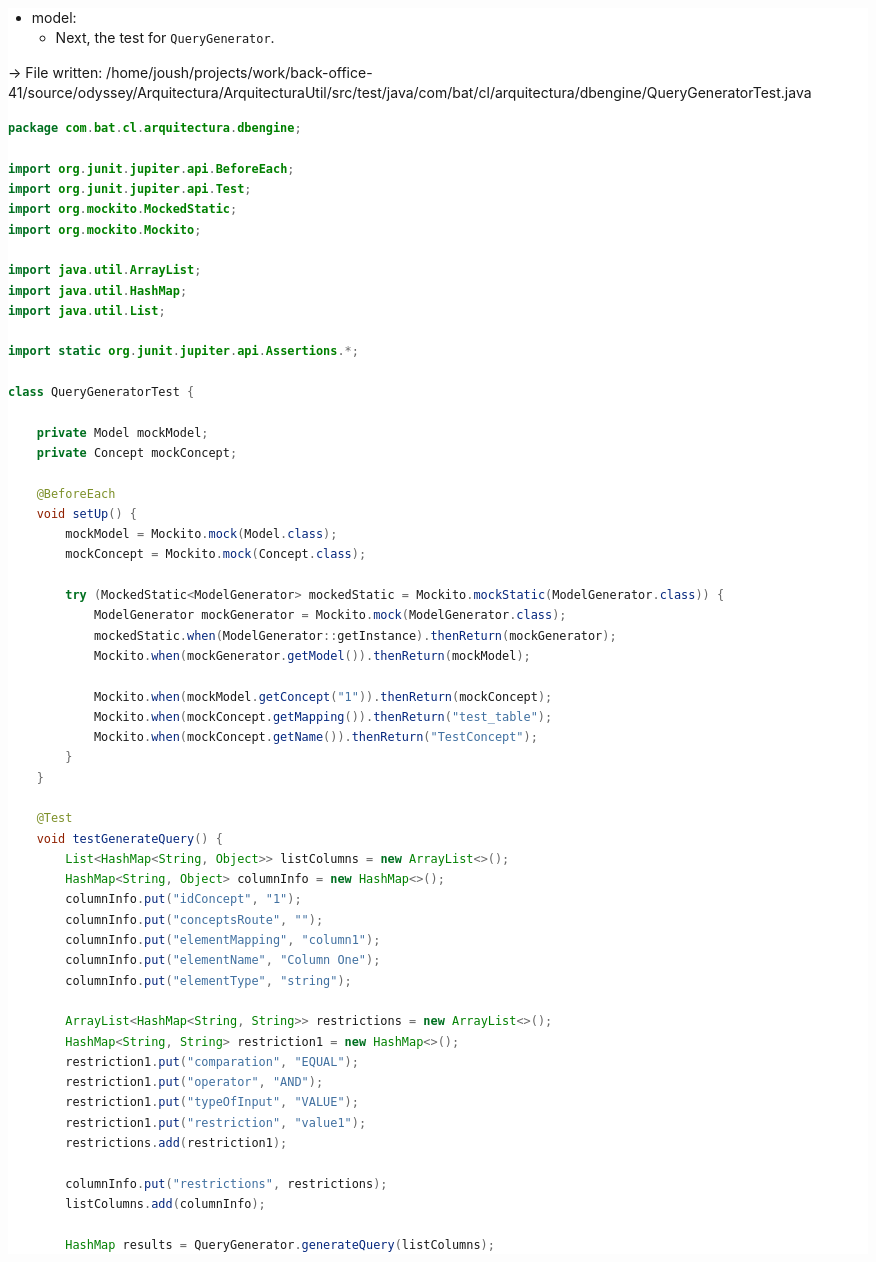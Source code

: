 * model:
	- Next, the test for `QueryGenerator`.


-> File written: /home/joush/projects/work/back-office-41/source/odyssey/Arquitectura/ArquitecturaUtil/src/test/java/com/bat/cl/arquitectura/dbengine/QueryGeneratorTest.java
``` .java
package com.bat.cl.arquitectura.dbengine;

import org.junit.jupiter.api.BeforeEach;
import org.junit.jupiter.api.Test;
import org.mockito.MockedStatic;
import org.mockito.Mockito;

import java.util.ArrayList;
import java.util.HashMap;
import java.util.List;

import static org.junit.jupiter.api.Assertions.*;

class QueryGeneratorTest {

    private Model mockModel;
    private Concept mockConcept;

    @BeforeEach
    void setUp() {
        mockModel = Mockito.mock(Model.class);
        mockConcept = Mockito.mock(Concept.class);

        try (MockedStatic<ModelGenerator> mockedStatic = Mockito.mockStatic(ModelGenerator.class)) {
            ModelGenerator mockGenerator = Mockito.mock(ModelGenerator.class);
            mockedStatic.when(ModelGenerator::getInstance).thenReturn(mockGenerator);
            Mockito.when(mockGenerator.getModel()).thenReturn(mockModel);

            Mockito.when(mockModel.getConcept("1")).thenReturn(mockConcept);
            Mockito.when(mockConcept.getMapping()).thenReturn("test_table");
            Mockito.when(mockConcept.getName()).thenReturn("TestConcept");
        }
    }

    @Test
    void testGenerateQuery() {
        List<HashMap<String, Object>> listColumns = new ArrayList<>();
        HashMap<String, Object> columnInfo = new HashMap<>();
        columnInfo.put("idConcept", "1");
        columnInfo.put("conceptsRoute", "");
        columnInfo.put("elementMapping", "column1");
        columnInfo.put("elementName", "Column One");
        columnInfo.put("elementType", "string");

        ArrayList<HashMap<String, String>> restrictions = new ArrayList<>();
        HashMap<String, String> restriction1 = new HashMap<>();
        restriction1.put("comparation", "EQUAL");
        restriction1.put("operator", "AND");
        restriction1.put("typeOfInput", "VALUE");
        restriction1.put("restriction", "value1");
        restrictions.add(restriction1);

        columnInfo.put("restrictions", restrictions);
        listColumns.add(columnInfo);

        HashMap results = QueryGenerator.generateQuery(listColumns);

```